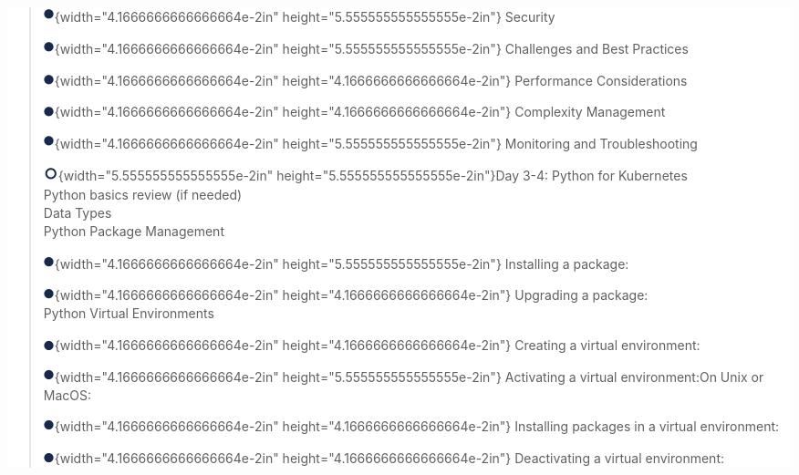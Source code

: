 > ![](converted/media/image46.png){width="4.1666666666666664e-2in"
> height="5.555555555555555e-2in"} Security
>
> ![](converted/media/image47.png){width="4.1666666666666664e-2in"
> height="5.555555555555555e-2in"} Challenges and Best Practices
>
> ![](converted/media/image48.png){width="4.1666666666666664e-2in"
> height="4.1666666666666664e-2in"} Performance Considerations
>
> ![](converted/media/image49.png){width="4.1666666666666664e-2in"
> height="4.1666666666666664e-2in"} Complexity Management
>
> ![](converted/media/image50.png){width="4.1666666666666664e-2in"
> height="5.555555555555555e-2in"} Monitoring and Troubleshooting
>
> ![](converted/media/image51.png){width="5.555555555555555e-2in"
> height="5.555555555555555e-2in"}Day 3-4: Python for Kubernetes\
> Python basics review (if needed)\
> Data Types\
> Python Package Management
>
> ![](converted/media/image52.png){width="4.1666666666666664e-2in"
> height="5.555555555555555e-2in"} Installing a package:
>
> ![](converted/media/image53.png){width="4.1666666666666664e-2in"
> height="4.1666666666666664e-2in"} Upgrading a package:\
> Python Virtual Environments
>
> ![](converted/media/image54.png){width="4.1666666666666664e-2in"
> height="4.1666666666666664e-2in"} Creating a virtual environment:
>
> ![](converted/media/image55.png){width="4.1666666666666664e-2in"
> height="5.555555555555555e-2in"} Activating a virtual environment:On
> Unix or MacOS:
>
> ![](converted/media/image56.png){width="4.1666666666666664e-2in"
> height="4.1666666666666664e-2in"} Installing packages in a virtual
> environment:
>
> ![](converted/media/image57.png){width="4.1666666666666664e-2in"
> height="4.1666666666666664e-2in"} Deactivating a virtual environment:
>
